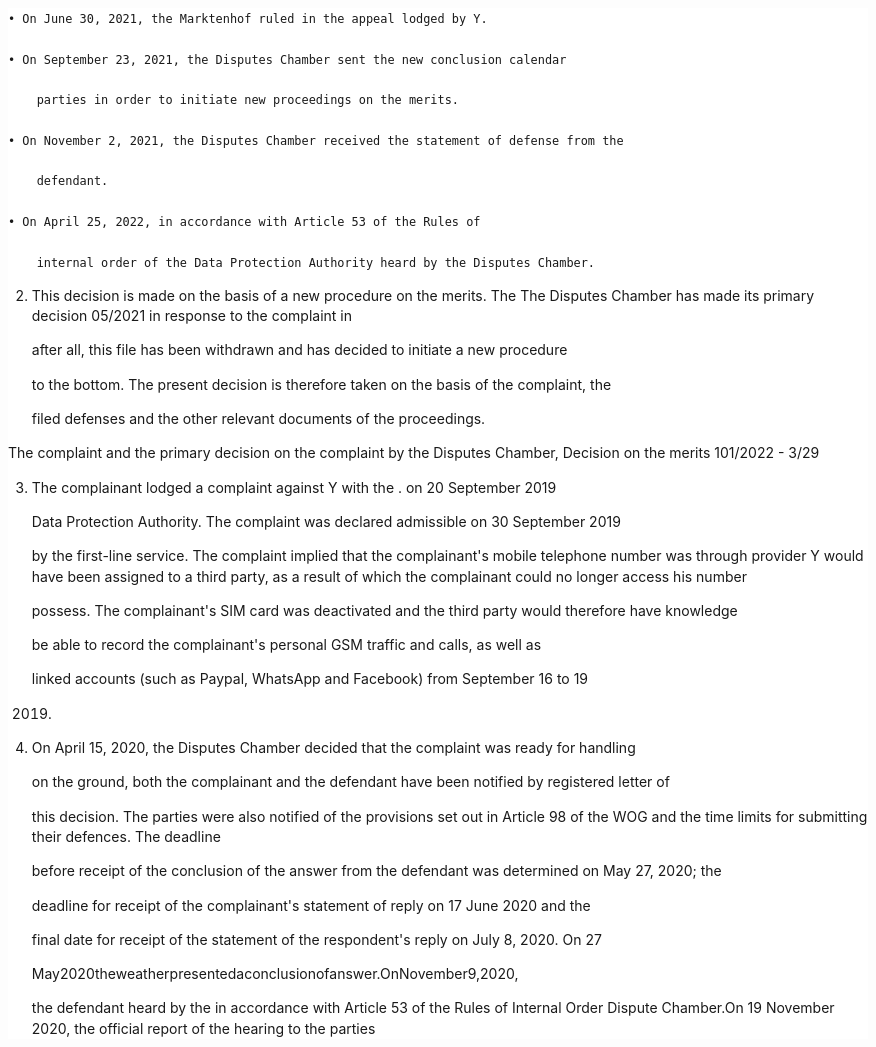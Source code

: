     • On June 30, 2021, the Marktenhof ruled in the appeal lodged by Y.

    • On September 23, 2021, the Disputes Chamber sent the new conclusion calendar

        parties in order to initiate new proceedings on the merits.

    • On November 2, 2021, the Disputes Chamber received the statement of defense from the

        defendant.

    • On April 25, 2022, in accordance with Article 53 of the Rules of

        internal order of the Data Protection Authority heard by the Disputes Chamber.

 2. This decision is made on the basis of a new procedure on the merits. The
       The Disputes Chamber has made its primary decision 05/2021 in response to the complaint in

       after all, this file has been withdrawn and has decided to initiate a new procedure

       to the bottom. The present decision is therefore taken on the basis of the complaint, the

       filed defenses and the other relevant documents of the proceedings.

The complaint and the primary decision on the complaint by the Disputes Chamber, Decision on the merits 101/2022 - 3/29

3. The complainant lodged a complaint against Y with the . on 20 September 2019

     Data Protection Authority. The complaint was declared admissible on 30 September 2019

     by the first-line service. The complaint implied that the complainant's mobile telephone number was through
     provider Y would have been assigned to a third party, as a result of which the complainant could no longer access his number

     possess. The complainant's SIM card was deactivated and the third party would therefore have knowledge

     be able to record the complainant's personal GSM traffic and calls, as well as

     linked accounts (such as Paypal, WhatsApp and Facebook) from September 16 to 19

     2019.

4. On April 15, 2020, the Disputes Chamber decided that the complaint was ready for handling

     on the ground, both the complainant and the defendant have been notified by registered letter of

     this decision. The parties were also notified of the provisions set out in
     Article 98 of the WOG and the time limits for submitting their defences. The deadline

     before receipt of the conclusion of the answer from the defendant was determined on May 27, 2020; the

     deadline for receipt of the complainant's statement of reply on 17 June 2020 and the

     final date for receipt of the statement of the respondent's reply on July 8, 2020. On 27

     May2020theweatherpresentedaconclusionofanswer.OnNovember9,2020,

     the defendant heard by the in accordance with Article 53 of the Rules of Internal Order
     Dispute Chamber.On 19 November 2020, the official report of the hearing to the parties
